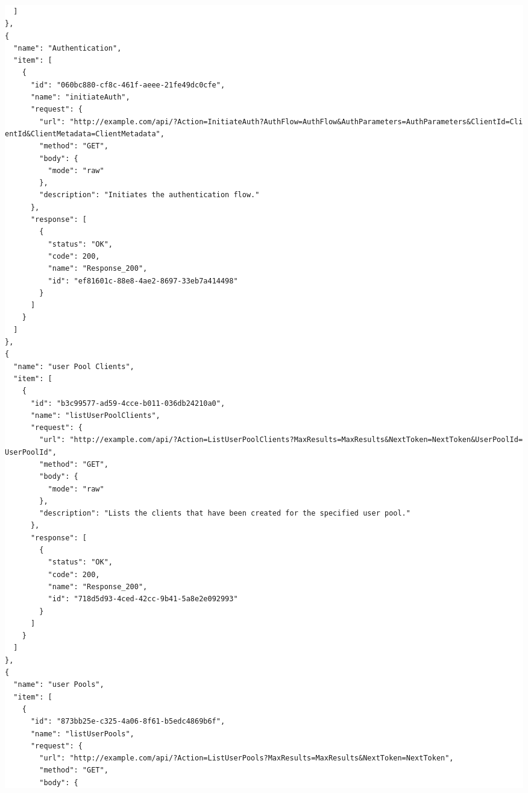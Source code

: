       ]
    },
    {
      "name": "Authentication",
      "item": [
        {
          "id": "060bc880-cf8c-461f-aeee-21fe49dc0cfe",
          "name": "initiateAuth",
          "request": {
            "url": "http://example.com/api/?Action=InitiateAuth?AuthFlow=AuthFlow&AuthParameters=AuthParameters&ClientId=ClientId&ClientMetadata=ClientMetadata",
            "method": "GET",
            "body": {
              "mode": "raw"
            },
            "description": "Initiates the authentication flow."
          },
          "response": [
            {
              "status": "OK",
              "code": 200,
              "name": "Response_200",
              "id": "ef81601c-88e8-4ae2-8697-33eb7a414498"
            }
          ]
        }
      ]
    },
    {
      "name": "user Pool Clients",
      "item": [
        {
          "id": "b3c99577-ad59-4cce-b011-036db24210a0",
          "name": "listUserPoolClients",
          "request": {
            "url": "http://example.com/api/?Action=ListUserPoolClients?MaxResults=MaxResults&NextToken=NextToken&UserPoolId=UserPoolId",
            "method": "GET",
            "body": {
              "mode": "raw"
            },
            "description": "Lists the clients that have been created for the specified user pool."
          },
          "response": [
            {
              "status": "OK",
              "code": 200,
              "name": "Response_200",
              "id": "718d5d93-4ced-42cc-9b41-5a8e2e092993"
            }
          ]
        }
      ]
    },
    {
      "name": "user Pools",
      "item": [
        {
          "id": "873bb25e-c325-4a06-8f61-b5edc4869b6f",
          "name": "listUserPools",
          "request": {
            "url": "http://example.com/api/?Action=ListUserPools?MaxResults=MaxResults&NextToken=NextToken",
            "method": "GET",
            "body": {